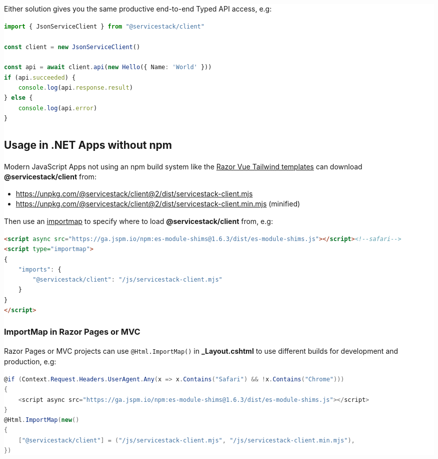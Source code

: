 Either solution gives you the same productive end-to-end Typed API access, e.g:

```ts
import { JsonServiceClient } from "@servicestack/client"

const client = new JsonServiceClient()

const api = await client.api(new Hello({ Name: 'World' }))
if (api.succeeded) {
    console.log(api.response.result)
} else {
    console.log(api.error)
}
```

## Usage in .NET Apps without npm

Modern JavaScript Apps not using an npm build system like the [Razor Vue Tailwind templates](/vue/#getting-started) can download 
**@servicestack/client** from:

 - https://unpkg.com/@servicestack/client@2/dist/servicestack-client.mjs
 - https://unpkg.com/@servicestack/client@2/dist/servicestack-client.min.mjs (minified)

Then use an [importmap](/javascript-add-servicestack-reference#import-maps) to specify where to load **@servicestack/client** from, e.g:

```html
<script async src="https://ga.jspm.io/npm:es-module-shims@1.6.3/dist/es-module-shims.js"></script><!--safari-->
<script type="importmap">
{
    "imports": {
        "@servicestack/client": "/js/servicestack-client.mjs"
    }
}
</script>
```

### ImportMap in Razor Pages or MVC

Razor Pages or MVC projects can use `@Html.ImportMap()` in **_Layout.cshtml** to use different builds for development and production, e.g:

```csharp
@if (Context.Request.Headers.UserAgent.Any(x => x.Contains("Safari") && !x.Contains("Chrome")))
{
    <script async src="https://ga.jspm.io/npm:es-module-shims@1.6.3/dist/es-module-shims.js"></script>
}
@Html.ImportMap(new()
{
    ["@servicestack/client"] = ("/js/servicestack-client.mjs", "/js/servicestack-client.min.mjs"),
})
```
